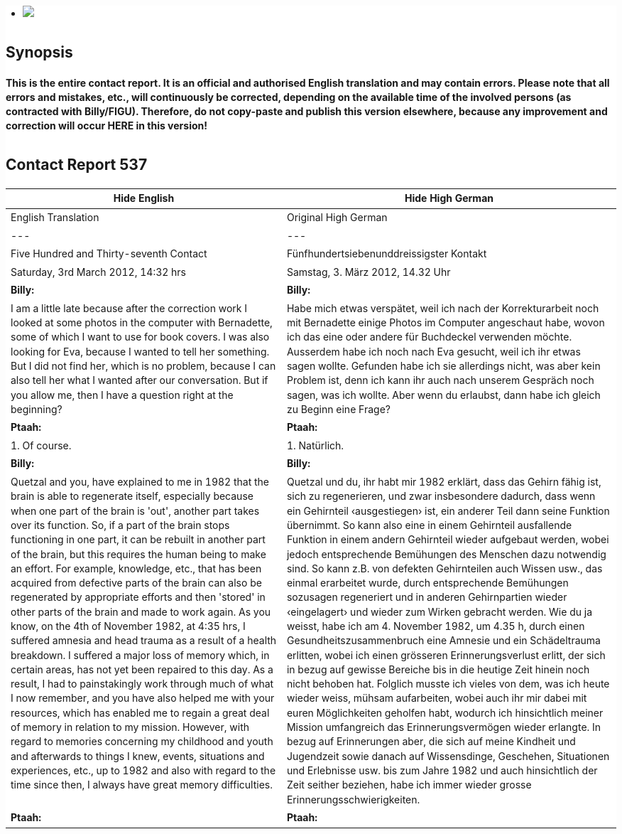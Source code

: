 
  * [![](https://www.futureofmankind.co.uk/w/images/thumb/9/9f/Kontakberichte_Block_12_Front_Cover.jpg/160px-Kontakberichte_Block_12_Front_Cover.jpg)](https://www.futureofmankind.co.uk/Billy_Meier/<https:/www.futureofmankind.co.uk/w/images/9/9f/Kontakberichte_Block_12_Front_Cover.jpg>)


## Synopsis
**This is the entire contact report. It is an official and authorised English translation and may contain errors. Please note that all errors and mistakes, etc., will continuously be corrected, depending on the available time of the involved persons (as contracted with Billy/FIGU). Therefore, do not copy-paste and publish this version elsewhere, because any improvement and correction will occur HERE in this version!**
## Contact Report 537
Hide English | Hide High German  
---|---  
English Translation | Original High German  
---|---  
Five Hundred and Thirty-seventh Contact  | Fünfhundertsiebenunddreissigster Kontakt   
Saturday, 3rd March 2012, 14:32 hrs  | Samstag, 3. März 2012, 14.32 Uhr   
**Billy:** | **Billy:**  
I am a little late because after the correction work I looked at some photos in the computer with Bernadette, some of which I want to use for book covers. I was also looking for Eva, because I wanted to tell her something. But I did not find her, which is no problem, because I can also tell her what I wanted after our conversation. But if you allow me, then I have a question right at the beginning?  | Habe mich etwas verspätet, weil ich nach der Korrekturarbeit noch mit Bernadette einige Photos im Computer angeschaut habe, wovon ich das eine oder andere für Buchdeckel verwenden möchte. Ausserdem habe ich noch nach Eva gesucht, weil ich ihr etwas sagen wollte. Gefunden habe ich sie allerdings nicht, was aber kein Problem ist, denn ich kann ihr auch nach unserem Gespräch noch sagen, was ich wollte. Aber wenn du erlaubst, dann habe ich gleich zu Beginn eine Frage?   
**Ptaah:** | **Ptaah:**  
1. Of course.  | 1. Natürlich.   
**Billy:** | **Billy:**  
Quetzal and you, have explained to me in 1982 that the brain is able to regenerate itself, especially because when one part of the brain is 'out', another part takes over its function. So, if a part of the brain stops functioning in one part, it can be rebuilt in another part of the brain, but this requires the human being to make an effort. For example, knowledge, etc., that has been acquired from defective parts of the brain can also be regenerated by appropriate efforts and then 'stored' in other parts of the brain and made to work again. As you know, on the 4th of November 1982, at 4:35 hrs, I suffered amnesia and head trauma as a result of a health breakdown. I suffered a major loss of memory which, in certain areas, has not yet been repaired to this day. As a result, I had to painstakingly work through much of what I now remember, and you have also helped me with your resources, which has enabled me to regain a great deal of memory in relation to my mission. However, with regard to memories concerning my childhood and youth and afterwards to things I knew, events, situations and experiences, etc., up to 1982 and also with regard to the time since then, I always have great memory difficulties.  | Quetzal und du, ihr habt mir 1982 erklärt, dass das Gehirn fähig ist, sich zu regenerieren, und zwar insbesondere dadurch, dass wenn ein Gehirnteil ‹ausgestiegen› ist, ein anderer Teil dann seine Funktion übernimmt. So kann also eine in einem Gehirnteil ausfallende Funktion in einem andern Gehirnteil wieder aufgebaut werden, wobei jedoch entsprechende Bemühungen des Menschen dazu notwendig sind. So kann z.B. von defekten Gehirnteilen auch Wissen usw., das einmal erarbeitet wurde, durch entsprechende Bemühungen sozusagen regeneriert und in anderen Gehirnpartien wieder ‹eingelagert› und wieder zum Wirken gebracht werden. Wie du ja weisst, habe ich am 4. November 1982, um 4.35 h, durch einen Gesundheitszusammenbruch eine Amnesie und ein Schädeltrauma erlitten, wobei ich einen grösseren Erinnerungsverlust erlitt, der sich in bezug auf gewisse Bereiche bis in die heutige Zeit hinein noch nicht behoben hat. Folglich musste ich vieles von dem, was ich heute wieder weiss, mühsam aufarbeiten, wobei auch ihr mir dabei mit euren Möglichkeiten geholfen habt, wodurch ich hinsichtlich meiner Mission umfangreich das Erinnerungsvermögen wieder erlangte. In bezug auf Erinnerungen aber, die sich auf meine Kindheit und Jugendzeit sowie danach auf Wissensdinge, Geschehen, Situationen und Erlebnisse usw. bis zum Jahre 1982 und auch hinsichtlich der Zeit seither beziehen, habe ich immer wieder grosse Erinnerungsschwierigkeiten.   
**Ptaah:** | **Ptaah:**  